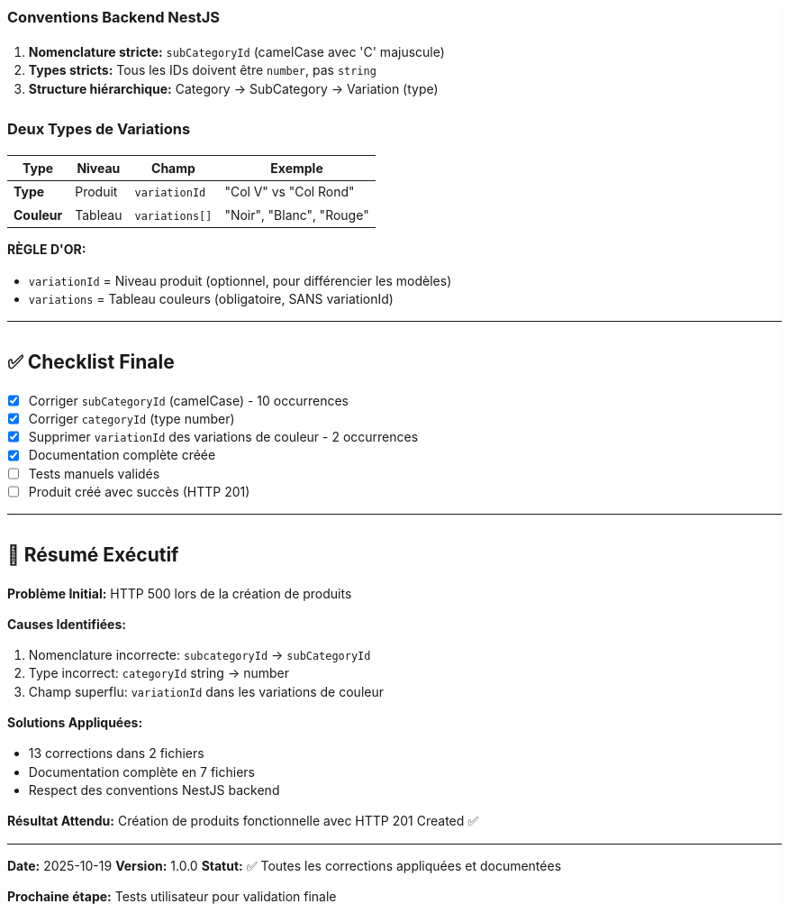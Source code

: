 ### Conventions Backend NestJS

1. **Nomenclature stricte:** `subCategoryId` (camelCase avec 'C' majuscule)
2. **Types stricts:** Tous les IDs doivent être `number`, pas `string`
3. **Structure hiérarchique:** Category → SubCategory → Variation (type)

### Deux Types de Variations

| Type | Niveau | Champ | Exemple |
|------|--------|-------|---------|
| **Type** | Produit | `variationId` | "Col V" vs "Col Rond" |
| **Couleur** | Tableau | `variations[]` | "Noir", "Blanc", "Rouge" |

**RÈGLE D'OR:**
- `variationId` = Niveau produit (optionnel, pour différencier les modèles)
- `variations` = Tableau couleurs (obligatoire, SANS variationId)

---

## ✅ Checklist Finale

- [x] Corriger `subCategoryId` (camelCase) - 10 occurrences
- [x] Corriger `categoryId` (type number)
- [x] Supprimer `variationId` des variations de couleur - 2 occurrences
- [x] Documentation complète créée
- [ ] Tests manuels validés
- [ ] Produit créé avec succès (HTTP 201)

---

## 🎯 Résumé Exécutif

**Problème Initial:** HTTP 500 lors de la création de produits

**Causes Identifiées:**
1. Nomenclature incorrecte: `subcategoryId` → `subCategoryId`
2. Type incorrect: `categoryId` string → number
3. Champ superflu: `variationId` dans les variations de couleur

**Solutions Appliquées:**
- 13 corrections dans 2 fichiers
- Documentation complète en 7 fichiers
- Respect des conventions NestJS backend

**Résultat Attendu:**
Création de produits fonctionnelle avec HTTP 201 Created ✅

---

**Date:** 2025-10-19
**Version:** 1.0.0
**Statut:** ✅ Toutes les corrections appliquées et documentées

**Prochaine étape:** Tests utilisateur pour validation finale
